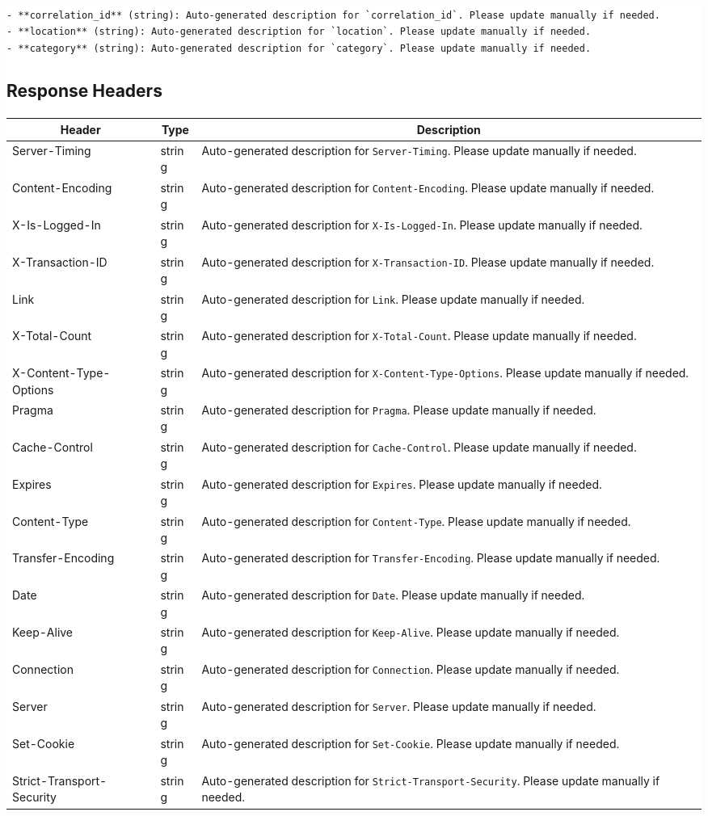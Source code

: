     - **correlation_id** (string): Auto-generated description for `correlation_id`. Please update manually if needed.
    - **location** (string): Auto-generated description for `location`. Please update manually if needed.
    - **category** (string): Auto-generated description for `category`. Please update manually if needed.
## Response Headers

| Header | Type | Description |
|--------|------|-------------|
| Server-Timing | string | Auto-generated description for `Server-Timing`. Please update manually if needed. |
| Content-Encoding | string | Auto-generated description for `Content-Encoding`. Please update manually if needed. |
| X-Is-Logged-In | string | Auto-generated description for `X-Is-Logged-In`. Please update manually if needed. |
| X-Transaction-ID | string | Auto-generated description for `X-Transaction-ID`. Please update manually if needed. |
| Link | string | Auto-generated description for `Link`. Please update manually if needed. |
| X-Total-Count | string | Auto-generated description for `X-Total-Count`. Please update manually if needed. |
| X-Content-Type-Options | string | Auto-generated description for `X-Content-Type-Options`. Please update manually if needed. |
| Pragma | string | Auto-generated description for `Pragma`. Please update manually if needed. |
| Cache-Control | string | Auto-generated description for `Cache-Control`. Please update manually if needed. |
| Expires | string | Auto-generated description for `Expires`. Please update manually if needed. |
| Content-Type | string | Auto-generated description for `Content-Type`. Please update manually if needed. |
| Transfer-Encoding | string | Auto-generated description for `Transfer-Encoding`. Please update manually if needed. |
| Date | string | Auto-generated description for `Date`. Please update manually if needed. |
| Keep-Alive | string | Auto-generated description for `Keep-Alive`. Please update manually if needed. |
| Connection | string | Auto-generated description for `Connection`. Please update manually if needed. |
| Server | string | Auto-generated description for `Server`. Please update manually if needed. |
| Set-Cookie | string | Auto-generated description for `Set-Cookie`. Please update manually if needed. |
| Strict-Transport-Security | string | Auto-generated description for `Strict-Transport-Security`. Please update manually if needed. |